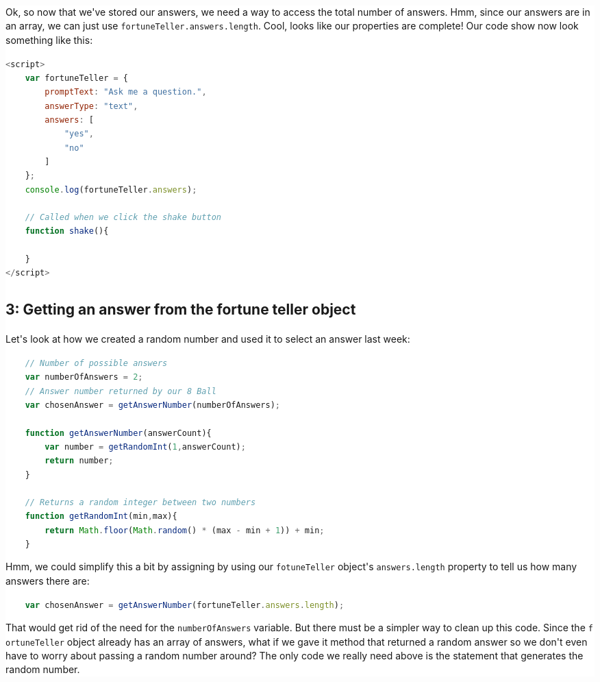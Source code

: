 Ok, so now that we've stored our answers, we need a way to access the total number of answers. Hmm, since our answers are in an array, we can just use `fortuneTeller.answers.length`. Cool, looks like our properties are complete! Our code show now look something like this:

```Javascript
<script>
	var fortuneTeller = {
		promptText: "Ask me a question.",
		answerType: "text",
		answers: [
			"yes",
			"no"
		]
	};
	console.log(fortuneTeller.answers);

	// Called when we click the shake button 
	function shake(){
	
	}
</script>
```

## 3: Getting an answer from the fortune teller object

Let's look at how we created a random number and used it to select an answer last week:

```Javascript
	// Number of possible answers  
	var numberOfAnswers = 2;
	// Answer number returned by our 8 Ball
	var chosenAnswer = getAnswerNumber(numberOfAnswers);   
	
 	function getAnswerNumber(answerCount){
		var number = getRandomInt(1,answerCount);
		return number;
    }

    // Returns a random integer between two numbers
    function getRandomInt(min,max){
        return Math.floor(Math.random() * (max - min + 1)) + min;
    }

```

Hmm, we could simplify this a bit by assigning by using our `fotuneTeller` object's `answers.length` property to tell us how many answers there are:
```Javascript
	var chosenAnswer = getAnswerNumber(fortuneTeller.answers.length); 
```
 That would get rid of the need for the `numberOfAnswers` variable. But there must be a simpler way to clean up this code. Since the `fortuneTeller` object already has an array of answers, what if we gave it method that returned a random answer so we don't even have to worry about passing a random number around? The only code we really need above is the statement that generates the random number. 
